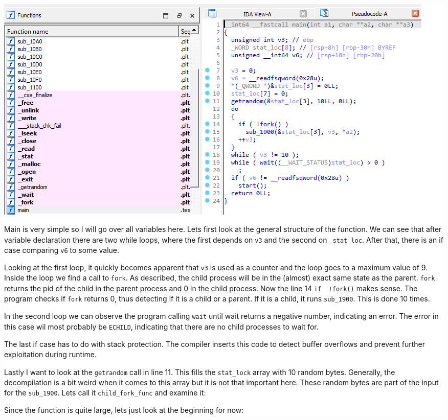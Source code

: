 ![](img/static/main_func_disass.png)

Main is very simple so I will go over all variables here. Lets first look at the general structure of the function. We can see that after variable declaration there are two while loops, where the first depends on `v3` and the second on `_stat_loc`. After that, there is an if case comparing `v6` to some value.

Looking at the first loop, it quickly becomes apparent that `v3` is used as a counter and the loop goes to a maximum value of 9. Inside the loop we find a call to `fork`. As described, the child process will be in the (almost) exact same state as the parent. `fork` returns the pid of the child in the parent process and 0 in the child process. Now the line 14 `if  !fork()` makes sense. The program checks if `fork` returns 0, thus detecting if it is a child or a parent. If it is a child, it runs `sub_1900`. This is done 10 times.

In the second loop we can observe the program calling `wait` until wait returns a negative number, indicating an error. The error in this case wil most probably be `ECHILD`, indicating that there are no child processes to wait for.

The last if case has to do with stack protection. The compiler inserts this code to detect buffer overflows and prevent further exploitation during runtime.

Lastly I want to look at the `getrandom` call in line 11. This fills the `stat_lock` array with 10 random bytes. Generally, the decompilation is a bit weird when it comes to this array but it is not that important here. These random bytes are part of the input for the `sub_1900`. Lets call it `child_fork_func` and examine it:

Since the function is quite large, lets just look at the beginning for now:
